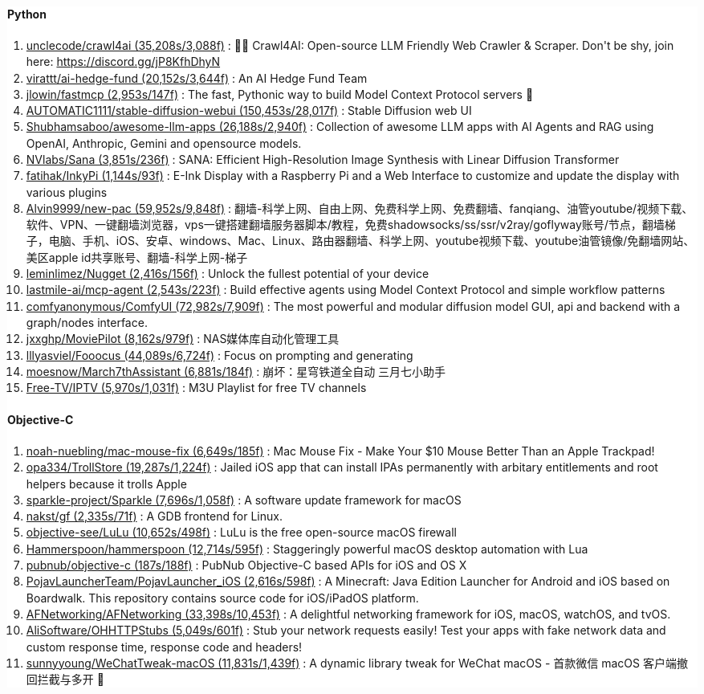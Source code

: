 #### Python
1. [unclecode/crawl4ai (35,208s/3,088f)](https://github.com/unclecode/crawl4ai) : 🚀🤖 Crawl4AI: Open-source LLM Friendly Web Crawler & Scraper. Don't be shy, join here: https://discord.gg/jP8KfhDhyN
2. [virattt/ai-hedge-fund (20,152s/3,644f)](https://github.com/virattt/ai-hedge-fund) : An AI Hedge Fund Team
3. [jlowin/fastmcp (2,953s/147f)](https://github.com/jlowin/fastmcp) : The fast, Pythonic way to build Model Context Protocol servers 🚀
4. [AUTOMATIC1111/stable-diffusion-webui (150,453s/28,017f)](https://github.com/AUTOMATIC1111/stable-diffusion-webui) : Stable Diffusion web UI
5. [Shubhamsaboo/awesome-llm-apps (26,188s/2,940f)](https://github.com/Shubhamsaboo/awesome-llm-apps) : Collection of awesome LLM apps with AI Agents and RAG using OpenAI, Anthropic, Gemini and opensource models.
6. [NVlabs/Sana (3,851s/236f)](https://github.com/NVlabs/Sana) : SANA: Efficient High-Resolution Image Synthesis with Linear Diffusion Transformer
7. [fatihak/InkyPi (1,144s/93f)](https://github.com/fatihak/InkyPi) : E-Ink Display with a Raspberry Pi and a Web Interface to customize and update the display with various plugins
8. [Alvin9999/new-pac (59,952s/9,848f)](https://github.com/Alvin9999/new-pac) : 翻墙-科学上网、自由上网、免费科学上网、免费翻墙、fanqiang、油管youtube/视频下载、软件、VPN、一键翻墙浏览器，vps一键搭建翻墙服务器脚本/教程，免费shadowsocks/ss/ssr/v2ray/goflyway账号/节点，翻墙梯子，电脑、手机、iOS、安卓、windows、Mac、Linux、路由器翻墙、科学上网、youtube视频下载、youtube油管镜像/免翻墙网站、美区apple id共享账号、翻墙-科学上网-梯子
9. [leminlimez/Nugget (2,416s/156f)](https://github.com/leminlimez/Nugget) : Unlock the fullest potential of your device
10. [lastmile-ai/mcp-agent (2,543s/223f)](https://github.com/lastmile-ai/mcp-agent) : Build effective agents using Model Context Protocol and simple workflow patterns
11. [comfyanonymous/ComfyUI (72,982s/7,909f)](https://github.com/comfyanonymous/ComfyUI) : The most powerful and modular diffusion model GUI, api and backend with a graph/nodes interface.
12. [jxxghp/MoviePilot (8,162s/979f)](https://github.com/jxxghp/MoviePilot) : NAS媒体库自动化管理工具
13. [lllyasviel/Fooocus (44,089s/6,724f)](https://github.com/lllyasviel/Fooocus) : Focus on prompting and generating
14. [moesnow/March7thAssistant (6,881s/184f)](https://github.com/moesnow/March7thAssistant) : 崩坏：星穹铁道全自动 三月七小助手
15. [Free-TV/IPTV (5,970s/1,031f)](https://github.com/Free-TV/IPTV) : M3U Playlist for free TV channels

#### Objective-C
1. [noah-nuebling/mac-mouse-fix (6,649s/185f)](https://github.com/noah-nuebling/mac-mouse-fix) : Mac Mouse Fix - Make Your $10 Mouse Better Than an Apple Trackpad!
2. [opa334/TrollStore (19,287s/1,224f)](https://github.com/opa334/TrollStore) : Jailed iOS app that can install IPAs permanently with arbitary entitlements and root helpers because it trolls Apple
3. [sparkle-project/Sparkle (7,696s/1,058f)](https://github.com/sparkle-project/Sparkle) : A software update framework for macOS
4. [nakst/gf (2,335s/71f)](https://github.com/nakst/gf) : A GDB frontend for Linux.
5. [objective-see/LuLu (10,652s/498f)](https://github.com/objective-see/LuLu) : LuLu is the free open-source macOS firewall
6. [Hammerspoon/hammerspoon (12,714s/595f)](https://github.com/Hammerspoon/hammerspoon) : Staggeringly powerful macOS desktop automation with Lua
7. [pubnub/objective-c (187s/188f)](https://github.com/pubnub/objective-c) : PubNub Objective-C based APIs for iOS and OS X
8. [PojavLauncherTeam/PojavLauncher_iOS (2,616s/598f)](https://github.com/PojavLauncherTeam/PojavLauncher_iOS) : A Minecraft: Java Edition Launcher for Android and iOS based on Boardwalk. This repository contains source code for iOS/iPadOS platform.
9. [AFNetworking/AFNetworking (33,398s/10,453f)](https://github.com/AFNetworking/AFNetworking) : A delightful networking framework for iOS, macOS, watchOS, and tvOS.
10. [AliSoftware/OHHTTPStubs (5,049s/601f)](https://github.com/AliSoftware/OHHTTPStubs) : Stub your network requests easily! Test your apps with fake network data and custom response time, response code and headers!
11. [sunnyyoung/WeChatTweak-macOS (11,831s/1,439f)](https://github.com/sunnyyoung/WeChatTweak-macOS) : A dynamic library tweak for WeChat macOS - 首款微信 macOS 客户端撤回拦截与多开 🔨
